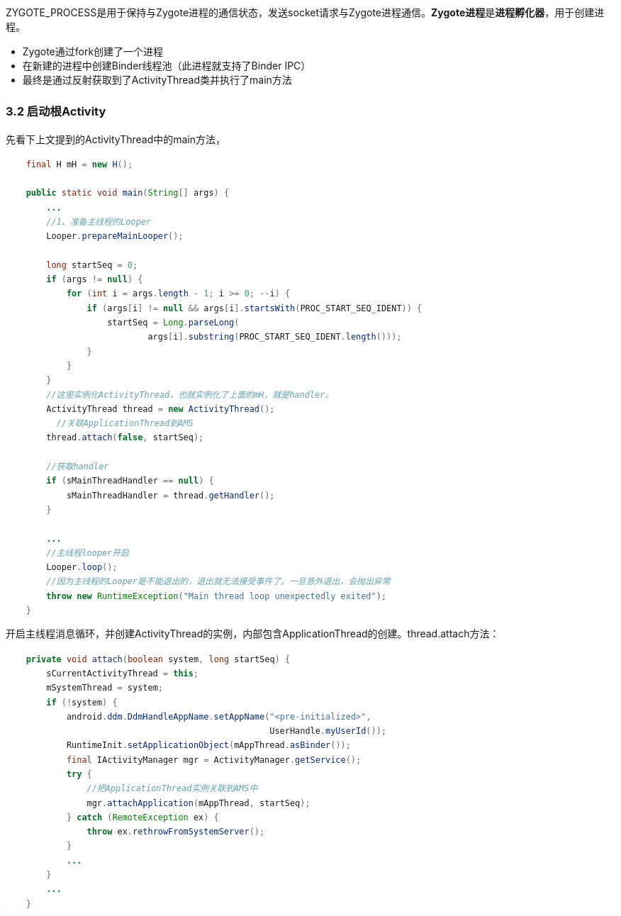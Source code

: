 ZYGOTE\_PROCESS是用于保持与Zygote进程的通信状态，发送socket请求与Zygote进程通信。**Zygote进程**是**进程孵化器**，用于创建进程。

* Zygote通过fork创建了一个进程
* 在新建的进程中创建Binder线程池（此进程就支持了Binder IPC）
* 最终是通过反射获取到了ActivityThread类并执行了main方法

### 3.2 启动根Activity

先看下上文提到的ActivityThread中的main方法，

```java
    final H mH = new H();

    public static void main(String[] args) {
        ...
        //1、准备主线程的Looper
        Looper.prepareMainLooper();

        long startSeq = 0;
        if (args != null) {
            for (int i = args.length - 1; i >= 0; --i) {
                if (args[i] != null && args[i].startsWith(PROC_START_SEQ_IDENT)) {
                    startSeq = Long.parseLong(
                            args[i].substring(PROC_START_SEQ_IDENT.length()));
                }
            }
        }
        //这里实例化ActivityThread，也就实例化了上面的mH，就是handler。
        ActivityThread thread = new ActivityThread();
          //关联ApplicationThread到AMS
        thread.attach(false, startSeq);

        //获取handler
        if (sMainThreadHandler == null) {
            sMainThreadHandler = thread.getHandler();
        }

        ...
        //主线程looper开启
        Looper.loop();
        //因为主线程的Looper是不能退出的，退出就无法接受事件了。一旦意外退出，会抛出异常
        throw new RuntimeException("Main thread loop unexpectedly exited");
    }
```

开启主线程消息循环，并创建ActivityThread的实例，内部包含ApplicationThread的创建。thread.attach方法：

```java
    private void attach(boolean system, long startSeq) {
        sCurrentActivityThread = this;
        mSystemThread = system;
        if (!system) {
            android.ddm.DdmHandleAppName.setAppName("<pre-initialized>",
                                                    UserHandle.myUserId());
            RuntimeInit.setApplicationObject(mAppThread.asBinder());
            final IActivityManager mgr = ActivityManager.getService();
            try {
                //把ApplicationThread实例关联到AMS中
                mgr.attachApplication(mAppThread, startSeq);
            } catch (RemoteException ex) {
                throw ex.rethrowFromSystemServer();
            }
            ...
        } 
        ...
    }
```